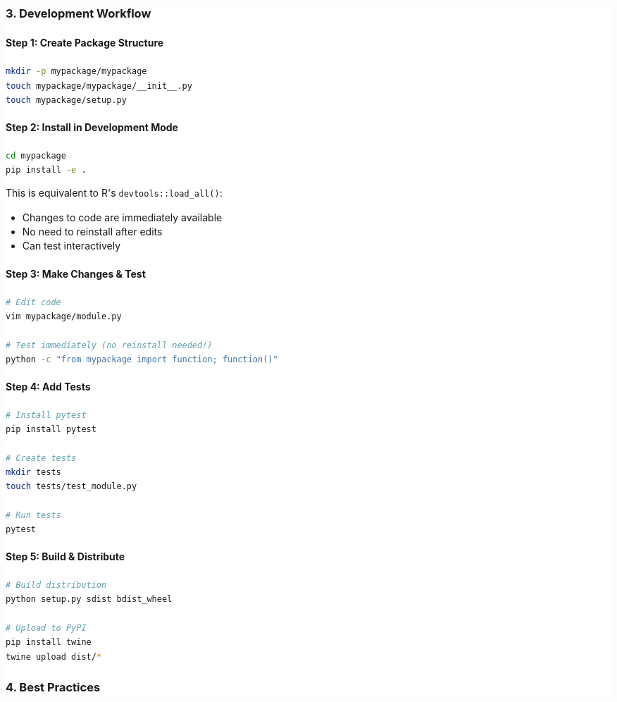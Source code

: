 ### 3. Development Workflow

#### Step 1: Create Package Structure
```bash
mkdir -p mypackage/mypackage
touch mypackage/mypackage/__init__.py
touch mypackage/setup.py
```

#### Step 2: Install in Development Mode
```bash
cd mypackage
pip install -e .
```

This is equivalent to R's `devtools::load_all()`:
- Changes to code are immediately available
- No need to reinstall after edits
- Can test interactively

#### Step 3: Make Changes & Test
```bash
# Edit code
vim mypackage/module.py

# Test immediately (no reinstall needed!)
python -c "from mypackage import function; function()"
```

#### Step 4: Add Tests
```bash
# Install pytest
pip install pytest

# Create tests
mkdir tests
touch tests/test_module.py

# Run tests
pytest
```

#### Step 5: Build & Distribute
```bash
# Build distribution
python setup.py sdist bdist_wheel

# Upload to PyPI
pip install twine
twine upload dist/*
```

### 4. Best Practices
